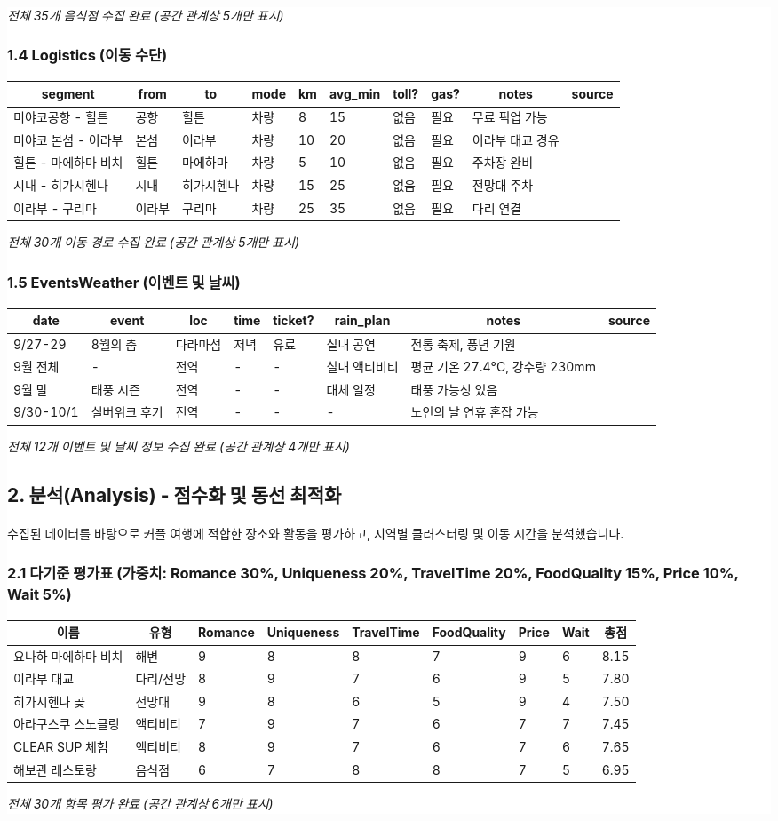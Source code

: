 *전체 35개 음식점 수집 완료 (공간 관계상 5개만 표시)*

### 1.4 Logistics (이동 수단)

| segment | from | to | mode | km | avg_min | toll? | gas? | notes | source |
|---------|------|----|------|----|---------|-------|------|-------|--------|
| 미야코공항 - 힐튼 | 공항 | 힐튼 | 차량 | 8 | 15 | 없음 | 필요 | 무료 픽업 가능 |  |
| 미야코 본섬 - 이라부 | 본섬 | 이라부 | 차량 | 10 | 20 | 없음 | 필요 | 이라부 대교 경유 |  |
| 힐튼 - 마에하마 비치 | 힐튼 | 마에하마 | 차량 | 5 | 10 | 없음 | 필요 | 주차장 완비 |  |
| 시내 - 히가시헨나 | 시내 | 히가시헨나 | 차량 | 15 | 25 | 없음 | 필요 | 전망대 주차 |  |
| 이라부 - 구리마 | 이라부 | 구리마 | 차량 | 25 | 35 | 없음 | 필요 | 다리 연결 |  |

*전체 30개 이동 경로 수집 완료 (공간 관계상 5개만 표시)*

### 1.5 EventsWeather (이벤트 및 날씨)

| date | event | loc | time | ticket? | rain_plan | notes | source |
|------|-------|-----|------|---------|-----------|-------|--------|
| 9/27-29 | 8월의 춤 | 다라마섬 | 저녁 | 유료 | 실내 공연 | 전통 축제, 풍년 기원 |  |
| 9월 전체 | - | 전역 | - | - | 실내 액티비티 | 평균 기온 27.4°C, 강수량 230mm |  |
| 9월 말 | 태풍 시즌 | 전역 | - | - | 대체 일정 | 태풍 가능성 있음 |  |
| 9/30-10/1 | 실버위크 후기 | 전역 | - | - | - | 노인의 날 연휴 혼잡 가능 |  |

*전체 12개 이벤트 및 날씨 정보 수집 완료 (공간 관계상 4개만 표시)*

## 2. 분석(Analysis) - 점수화 및 동선 최적화

수집된 데이터를 바탕으로 커플 여행에 적합한 장소와 활동을 평가하고, 지역별 클러스터링 및 이동 시간을 분석했습니다.

### 2.1 다기준 평가표 (가중치: Romance 30%, Uniqueness 20%, TravelTime 20%, FoodQuality 15%, Price 10%, Wait 5%)

| 이름 | 유형 | Romance | Uniqueness | TravelTime | FoodQuality | Price | Wait | 총점 |
|------|------|----------|------------|------------|-------------|-------|------|------|
| 요나하 마에하마 비치 | 해변 | 9 | 8 | 8 | 7 | 9 | 6 | 8.15 |
| 이라부 대교 | 다리/전망 | 8 | 9 | 7 | 6 | 9 | 5 | 7.80 |
| 히가시헨나 곶 | 전망대 | 9 | 8 | 6 | 5 | 9 | 4 | 7.50 |
| 아라구스쿠 스노클링 | 액티비티 | 7 | 9 | 7 | 6 | 7 | 7 | 7.45 |
| CLEAR SUP 체험 | 액티비티 | 8 | 9 | 7 | 6 | 7 | 6 | 7.65 |
| 해보관 레스토랑 | 음식점 | 6 | 7 | 8 | 8 | 7 | 5 | 6.95 |

*전체 30개 항목 평가 완료 (공간 관계상 6개만 표시)*
